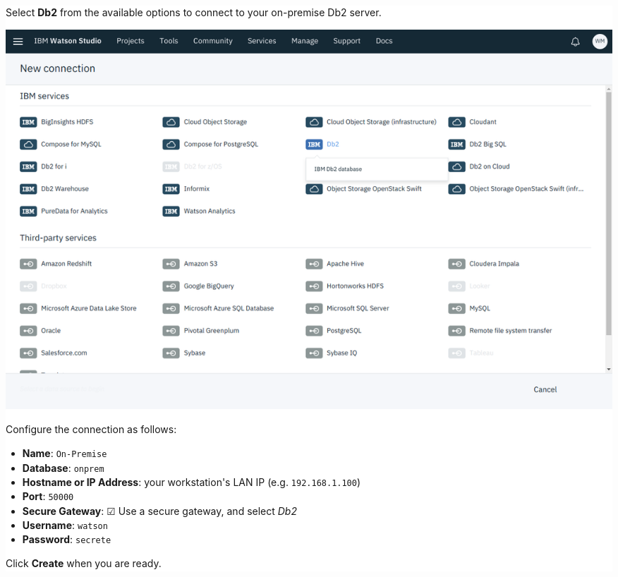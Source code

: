 Select **Db2** from the available options to connect to your on-premise Db2 server.

![New Watson Studio connection](doc/source/images/watson-training-from-on-prem-data-12.png)

Configure the connection as follows:

* **Name**: `On-Premise`
* **Database**: `onprem`
* **Hostname or IP Address**: your workstation's LAN IP (e.g. `192.168.1.100`)
* **Port**: `50000`
* **Secure Gateway**: &#9745; Use a secure gateway, and select _Db2_
* **Username**: `watson`
* **Password**: `secrete`

Click **Create** when you are ready.
